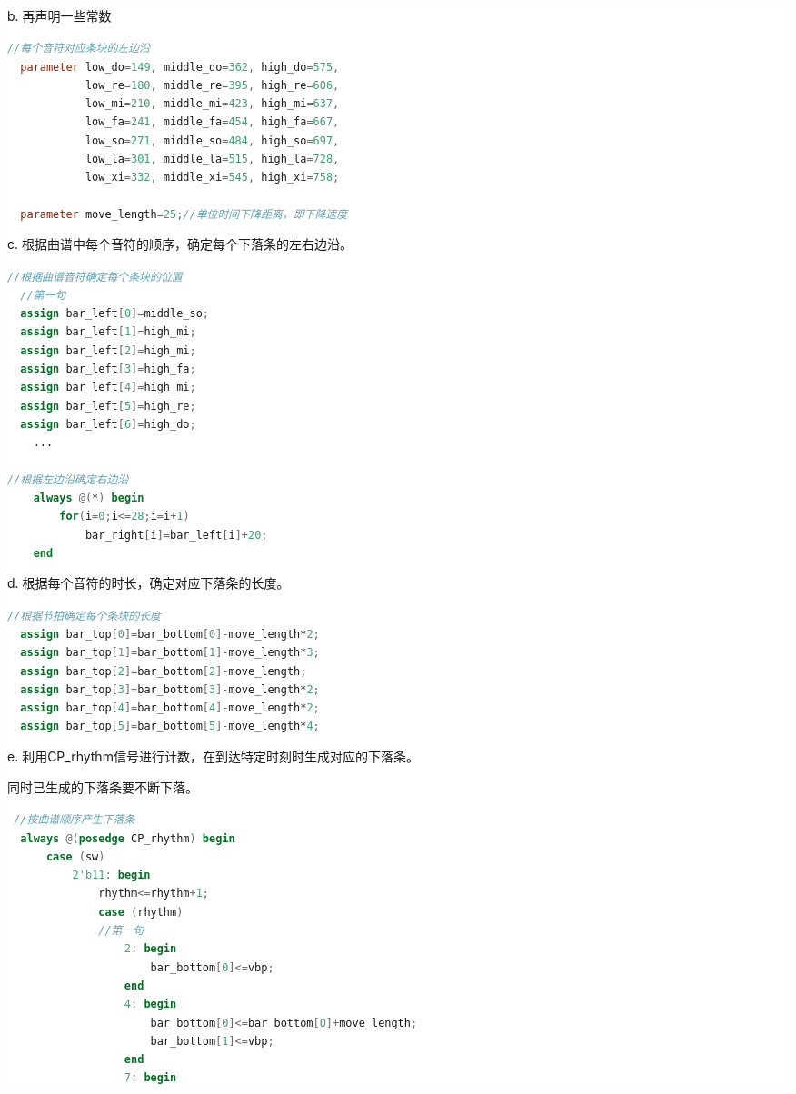 b. 再声明一些常数

``` verilog
//每个音符对应条块的左边沿
  parameter low_do=149, middle_do=362, high_do=575,
            low_re=180, middle_re=395, high_re=606,
            low_mi=210, middle_mi=423, high_mi=637,
            low_fa=241, middle_fa=454, high_fa=667,
            low_so=271, middle_so=484, high_so=697,
            low_la=301, middle_la=515, high_la=728,
            low_xi=332, middle_xi=545, high_xi=758;
            
  parameter move_length=25;//单位时间下降距离，即下降速度
```

c. 根据曲谱中每个音符的顺序，确定每个下落条的左右边沿。

``` verilog
//根据曲谱音符确定每个条块的位置
  //第一句
  assign bar_left[0]=middle_so;
  assign bar_left[1]=high_mi;
  assign bar_left[2]=high_mi;
  assign bar_left[3]=high_fa;
  assign bar_left[4]=high_mi;
  assign bar_left[5]=high_re;
  assign bar_left[6]=high_do;
	...

//根据左边沿确定右边沿
    always @(*) begin
        for(i=0;i<=28;i=i+1)
            bar_right[i]=bar_left[i]+20;
    end

```

d. 根据每个音符的时长，确定对应下落条的长度。

``` verilog
//根据节拍确定每个条块的长度
  assign bar_top[0]=bar_bottom[0]-move_length*2;
  assign bar_top[1]=bar_bottom[1]-move_length*3;
  assign bar_top[2]=bar_bottom[2]-move_length;
  assign bar_top[3]=bar_bottom[3]-move_length*2;
  assign bar_top[4]=bar_bottom[4]-move_length*2;
  assign bar_top[5]=bar_bottom[5]-move_length*4;
```

e. 利用CP_rhythm信号进行计数，在到达特定时刻时生成对应的下落条。

同时已生成的下落条要不断下落。

``` verilog
 //按曲谱顺序产生下落条
  always @(posedge CP_rhythm) begin
      case (sw)
          2'b11: begin
              rhythm<=rhythm+1;
              case (rhythm)
              //第一句
                  2: begin
                      bar_bottom[0]<=vbp;
                  end 
                  4: begin
                      bar_bottom[0]<=bar_bottom[0]+move_length;
                      bar_bottom[1]<=vbp;
                  end 
                  7: begin
```